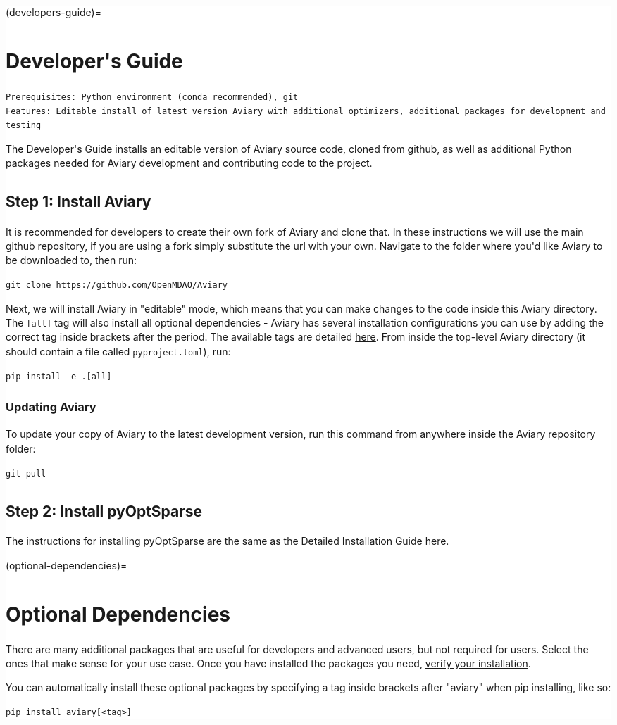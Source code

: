 (developers-guide)=
# Developer's Guide
```
Prerequisites: Python environment (conda recommended), git
Features: Editable install of latest version Aviary with additional optimizers, additional packages for development and testing
```
The Developer's Guide installs an editable version of Aviary source code, cloned from github, as well as additional Python packages needed for Aviary development and contributing code to the project.

## Step 1: Install Aviary
 It is recommended for developers to create their own fork of Aviary and clone that. In these instructions we will use the main [github repository](https://github.com/OpenMDAO/Aviary), if you are using a fork simply substitute the url with your own. Navigate to the folder where you'd like Aviary to be downloaded to, then run:

 ```
git clone https://github.com/OpenMDAO/Aviary
 ```

Next, we will install Aviary in "editable" mode, which means that you can make changes to the code inside this Aviary directory. The `[all]` tag will also install all optional dependencies - Aviary has several installation configurations you can use by adding the correct tag inside brackets after the period. The available tags are detailed [here](#optional-dependencies). From inside the top-level Aviary directory (it should contain a file called `pyproject.toml`), run:

```
pip install -e .[all]
```

### Updating Aviary
To update your copy of Aviary to the latest development version, run this command from anywhere inside the Aviary repository folder:

```
git pull
```

## Step 2: Install pyOptSparse
The instructions for installing pyOptSparse are the same as the Detailed Installation Guide [here](#install-pyoptsparse).

(optional-dependencies)=
# Optional Dependencies
There are many additional packages that are useful for developers and advanced users, but not required for users. Select the ones that make sense for your use case. Once you have installed the packages you need, [verify your installation](#verify-installation).

You can automatically install these optional packages by specifying a tag inside brackets after "aviary" when pip installing, like so:
```
pip install aviary[<tag>]
```
